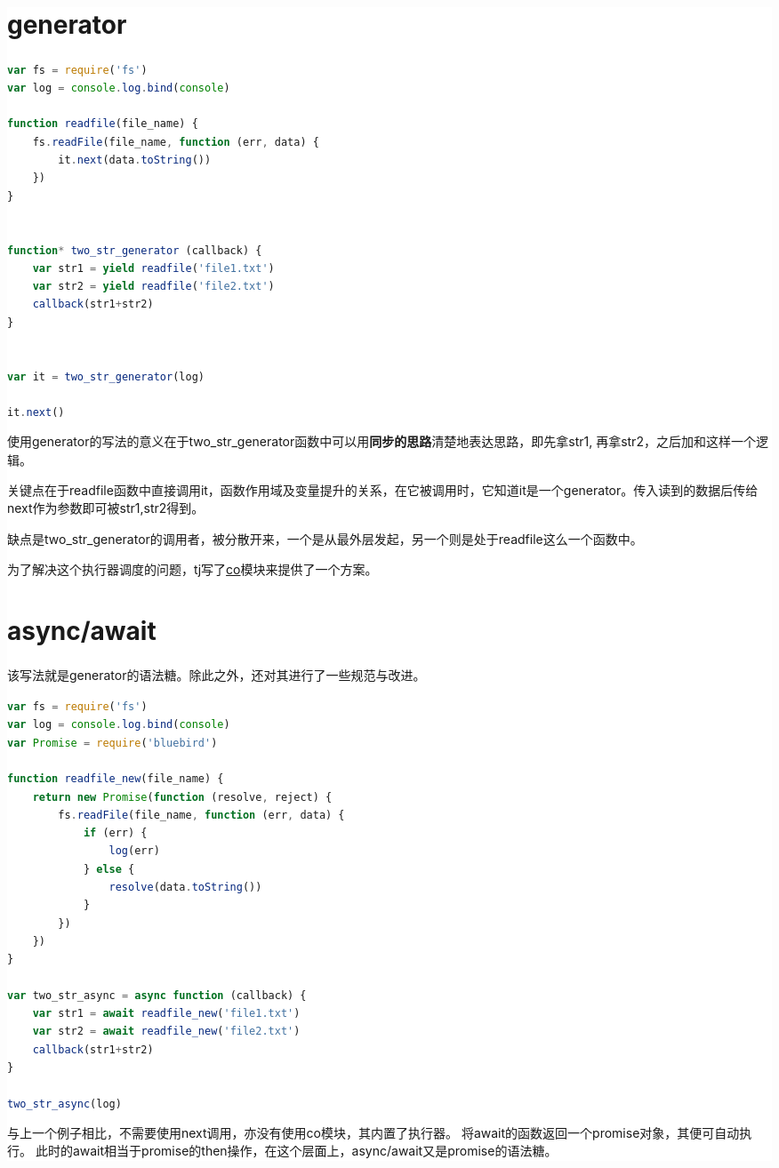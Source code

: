 
# generator

```JavaScript
var fs = require('fs')
var log = console.log.bind(console)

function readfile(file_name) {
    fs.readFile(file_name, function (err, data) {
        it.next(data.toString())
    })
}


function* two_str_generator (callback) {
    var str1 = yield readfile('file1.txt')
    var str2 = yield readfile('file2.txt')
    callback(str1+str2)
}


var it = two_str_generator(log)

it.next()
```
使用generator的写法的意义在于two_str_generator函数中可以用**同步的思路**清楚地表达思路，即先拿str1, 再拿str2，之后加和这样一个逻辑。

关键点在于readfile函数中直接调用it，函数作用域及变量提升的关系，在它被调用时，它知道it是一个generator。传入读到的数据后传给next作为参数即可被str1,str2得到。

缺点是two_str_generator的调用者，被分散开来，一个是从最外层发起，另一个则是处于readfile这么一个函数中。

为了解决这个执行器调度的问题，tj写了[co](https://github.com/tj/co)模块来提供了一个方案。


# async/await

该写法就是generator的语法糖。除此之外，还对其进行了一些规范与改进。
```JavaScript
var fs = require('fs')
var log = console.log.bind(console)
var Promise = require('bluebird')

function readfile_new(file_name) {
    return new Promise(function (resolve, reject) {
        fs.readFile(file_name, function (err, data) {
            if (err) {
                log(err)
            } else {
                resolve(data.toString())
            }
        })
    })
}

var two_str_async = async function (callback) {
    var str1 = await readfile_new('file1.txt')
    var str2 = await readfile_new('file2.txt')
    callback(str1+str2)
}

two_str_async(log)
```

与上一个例子相比，不需要使用next调用，亦没有使用co模块，其内置了执行器。
将await的函数返回一个promise对象，其便可自动执行。
此时的await相当于promise的then操作，在这个层面上，async/await又是promise的语法糖。